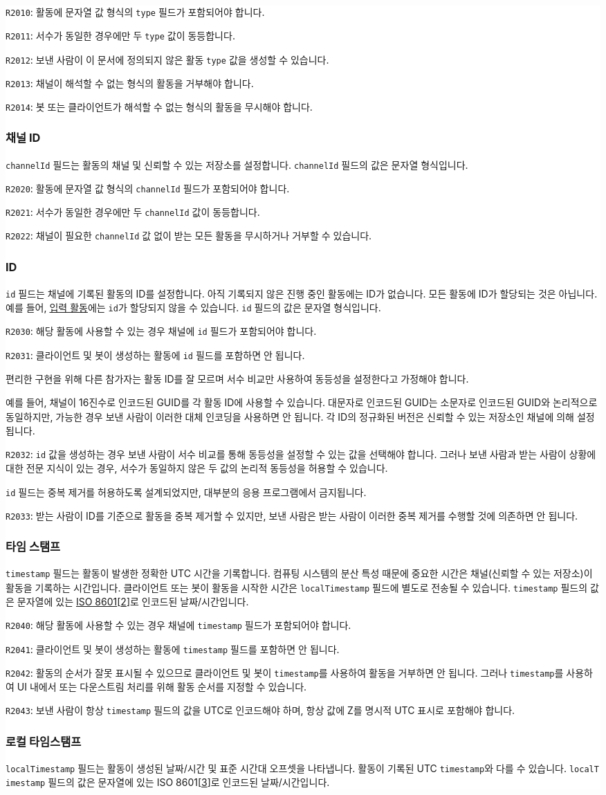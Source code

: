 `R2010`: 활동에 문자열 값 형식의 `type` 필드가 포함되어야 합니다.

`R2011`: 서수가 동일한 경우에만 두 `type` 값이 동등합니다.

`R2012`: 보낸 사람이 이 문서에 정의되지 않은 활동 `type` 값을 생성할 수 있습니다.

`R2013`: 채널이 해석할 수 없는 형식의 활동을 거부해야 합니다.

`R2014`: 봇 또는 클라이언트가 해석할 수 없는 형식의 활동을 무시해야 합니다.

### <a name="channel-id"></a>채널 ID

`channelId` 필드는 활동의 채널 및 신뢰할 수 있는 저장소를 설정합니다. `channelId` 필드의 값은 문자열 형식입니다.

`R2020`: 활동에 문자열 값 형식의 `channelId` 필드가 포함되어야 합니다.

`R2021`: 서수가 동일한 경우에만 두 `channelId` 값이 동등합니다.

`R2022`: 채널이 필요한 `channelId` 값 없이 받는 모든 활동을 무시하거나 거부할 수 있습니다.

### <a name="id"></a>ID

`id` 필드는 채널에 기록된 활동의 ID를 설정합니다. 아직 기록되지 않은 진행 중인 활동에는 ID가 없습니다. 모든 활동에 ID가 할당되는 것은 아닙니다. 예를 들어, [입력 활동](#typing-activity)에는 `id`가 할당되지 않을 수 있습니다. `id` 필드의 값은 문자열 형식입니다.

`R2030`: 해당 활동에 사용할 수 있는 경우 채널에 `id` 필드가 포함되어야 합니다.

`R2031`: 클라이언트 및 봇이 생성하는 활동에 `id` 필드를 포함하면 안 됩니다.

편리한 구현을 위해 다른 참가자는 활동 ID를 잘 모르며 서수 비교만 사용하여 동등성을 설정한다고 가정해야 합니다.

예를 들어, 채널이 16진수로 인코드된 GUID를 각 활동 ID에 사용할 수 있습니다. 대문자로 인코드된 GUID는 소문자로 인코드된 GUID와 논리적으로 동일하지만, 가능한 경우 보낸 사람이 이러한 대체 인코딩을 사용하면 안 됩니다. 각 ID의 정규화된 버전은 신뢰할 수 있는 저장소인 채널에 의해 설정됩니다.

`R2032`: `id` 값을 생성하는 경우 보낸 사람이 서수 비교를 통해 동등성을 설정할 수 있는 값을 선택해야 합니다. 그러나 보낸 사람과 받는 사람이 상황에 대한 전문 지식이 있는 경우, 서수가 동일하지 않은 두 값의 논리적 동등성을 허용할 수 있습니다.

`id` 필드는 중복 제거를 허용하도록 설계되었지만, 대부분의 응용 프로그램에서 금지됩니다.

`R2033`: 받는 사람이 ID를 기준으로 활동을 중복 제거할 수 있지만, 보낸 사람은 받는 사람이 이러한 중복 제거를 수행할 것에 의존하면 안 됩니다.

### <a name="timestamp"></a>타임 스탬프

`timestamp` 필드는 활동이 발생한 정확한 UTC 시간을 기록합니다. 컴퓨팅 시스템의 분산 특성 때문에 중요한 시간은 채널(신뢰할 수 있는 저장소)이 활동을 기록하는 시간입니다. 클라이언트 또는 봇이 활동을 시작한 시간은 `localTimestamp` 필드에 별도로 전송될 수 있습니다. `timestamp` 필드의 값은 문자열에 있는 [ISO 8601](https://www.iso.org/iso-8601-date-and-time-format.html)[[2](#references)]로 인코드된 날짜/시간입니다.

`R2040`: 해당 활동에 사용할 수 있는 경우 채널에 `timestamp` 필드가 포함되어야 합니다.

`R2041`: 클라이언트 및 봇이 생성하는 활동에 `timestamp` 필드를 포함하면 안 됩니다.

`R2042`: 활동의 순서가 잘못 표시될 수 있으므로 클라이언트 및 봇이 `timestamp`를 사용하여 활동을 거부하면 안 됩니다. 그러나 `timestamp`를 사용하여 UI 내에서 또는 다운스트림 처리를 위해 활동 순서를 지정할 수 있습니다.

`R2043`: 보낸 사람이 항상 `timestamp` 필드의 값을 UTC로 인코드해야 하며, 항상 값에 Z를 명시적 UTC 표시로 포함해야 합니다.

### <a name="local-timestamp"></a>로컬 타임스탬프

`localTimestamp` 필드는 활동이 생성된 날짜/시간 및 표준 시간대 오프셋을 나타냅니다. 활동이 기록된 UTC `timestamp`와 다를 수 있습니다. `localTimestamp` 필드의 값은 문자열에 있는 ISO 8601[[3](#references)]로 인코드된 날짜/시간입니다.
